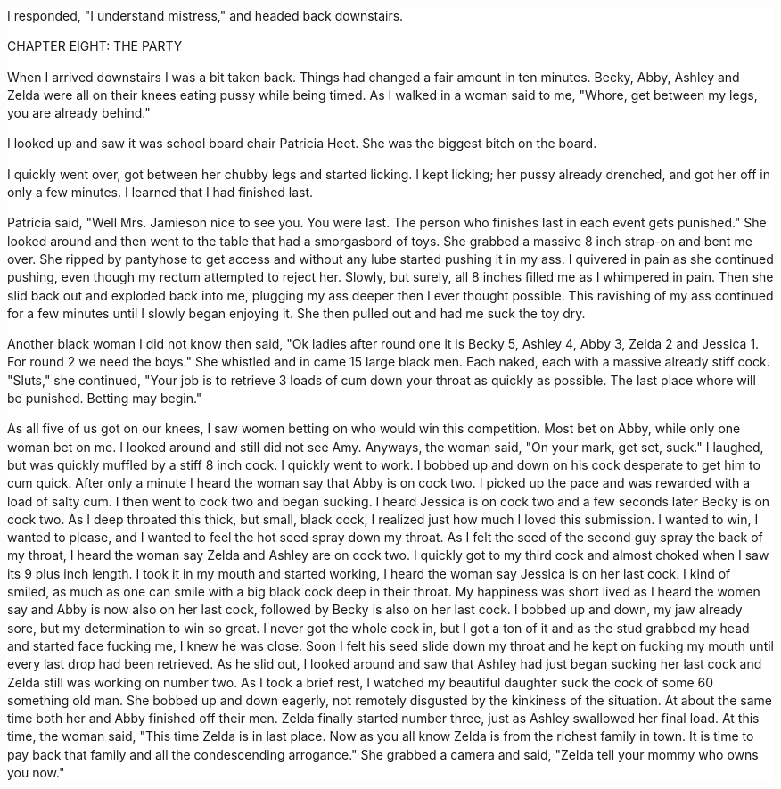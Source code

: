 I responded, "I understand mistress," and headed back downstairs. 

CHAPTER EIGHT: THE PARTY 

When I arrived downstairs I was a bit taken back. Things had changed a fair amount in ten minutes. Becky, Abby, Ashley and Zelda were all on their knees eating pussy while being timed. As I walked in a woman said to me, "Whore, get between my legs, you are already behind." 

I looked up and saw it was school board chair Patricia Heet. She was the biggest bitch on the board. 

I quickly went over, got between her chubby legs and started licking. I kept licking; her pussy already drenched, and got her off in only a few minutes. I learned that I had finished last. 

Patricia said, "Well Mrs. Jamieson nice to see you. You were last. The person who finishes last in each event gets punished." She looked around and then went to the table that had a smorgasbord of toys. She grabbed a massive 8 inch strap-on and bent me over. She ripped by pantyhose to get access and without any lube started pushing it in my ass. I quivered in pain as she continued pushing, even though my rectum attempted to reject her. Slowly, but surely, all 8 inches filled me as I whimpered in pain. Then she slid back out and exploded back into me, plugging my ass deeper then I ever thought possible. This ravishing of my ass continued for a few minutes until I slowly began enjoying it. She then pulled out and had me suck the toy dry. 

Another black woman I did not know then said, "Ok ladies after round one it is Becky 5, Ashley 4, Abby 3, Zelda 2 and Jessica 1. For round 2 we need the boys." She whistled and in came 15 large black men. Each naked, each with a massive already stiff cock. "Sluts," she continued, "Your job is to retrieve 3 loads of cum down your throat as quickly as possible. The last place whore will be punished. Betting may begin." 

As all five of us got on our knees, I saw women betting on who would win this competition. Most bet on Abby, while only one woman bet on me. I looked around and still did not see Amy. Anyways, the woman said, "On your mark, get set, suck." I laughed, but was quickly muffled by a stiff 8 inch cock. I quickly went to work. I bobbed up and down on his cock desperate to get him to cum quick. After only a minute I heard the woman say that Abby is on cock two. I picked up the pace and was rewarded with a load of salty cum. I then went to cock two and began sucking. I heard Jessica is on cock two and a few seconds later Becky is on cock two. As I deep throated this thick, but small, black cock, I realized just how much I loved this submission. I wanted to win, I wanted to please, and I wanted to feel the hot seed spray down my throat. As I felt the seed of the second guy spray the back of my throat, I heard the woman say Zelda and Ashley are on cock two. I quickly got to my third cock and almost choked when I saw its 9 plus inch length. I took it in my mouth and started working, I heard the woman say Jessica is on her last cock. I kind of smiled, as much as one can smile with a big black cock deep in their throat. My happiness was short lived as I heard the women say and Abby is now also on her last cock, followed by Becky is also on her last cock. I bobbed up and down, my jaw already sore, but my determination to win so great. I never got the whole cock in, but I got a ton of it and as the stud grabbed my head and started face fucking me, I knew he was close. Soon I felt his seed slide down my throat and he kept on fucking my mouth until every last drop had been retrieved. As he slid out, I looked around and saw that Ashley had just began sucking her last cock and Zelda still was working on number two. As I took a brief rest, I watched my beautiful daughter suck the cock of some 60 something old man. She bobbed up and down eagerly, not remotely disgusted by the kinkiness of the situation. At about the same time both her and Abby finished off their men. Zelda finally started number three, just as Ashley swallowed her final load. At this time, the woman said, "This time Zelda is in last place. Now as you all know Zelda is from the richest family in town. It is time to pay back that family and all the condescending arrogance." She grabbed a camera and said, "Zelda tell your mommy who owns you now." 
